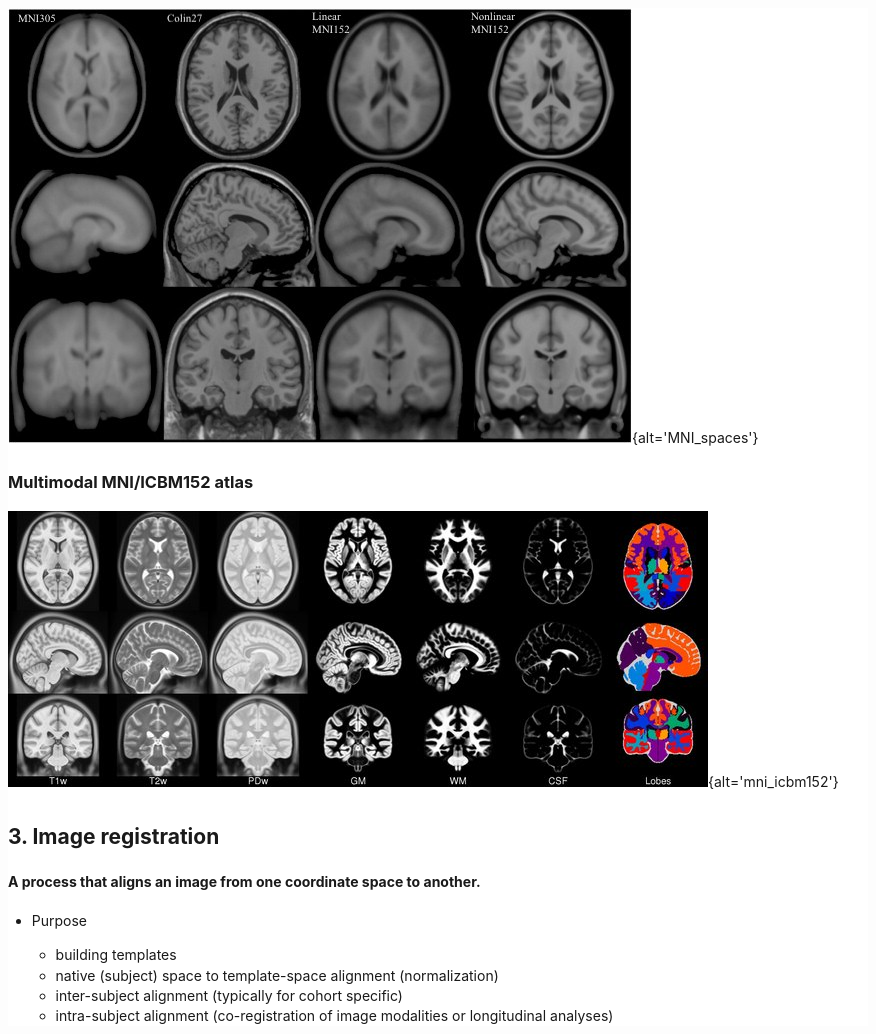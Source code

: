 ![](fig/episode_3/MNI_spaces_caption.jpeg){alt='MNI\_spaces'}

### Multimodal MNI/ICBM152 atlas

![](fig/episode_3/mni_icbm152_sym_09c_small.jpeg){alt='mni\_icbm152'}

## 3\. Image registration

#### A process that aligns an image from one coordinate space to another.

- Purpose
  
  - building templates
  - native (subject) space to template-space alignment (normalization)
  - inter-subject alignment (typically for cohort specific)
  - intra-subject alignment (co-registration of image modalities or longitudinal analyses)
